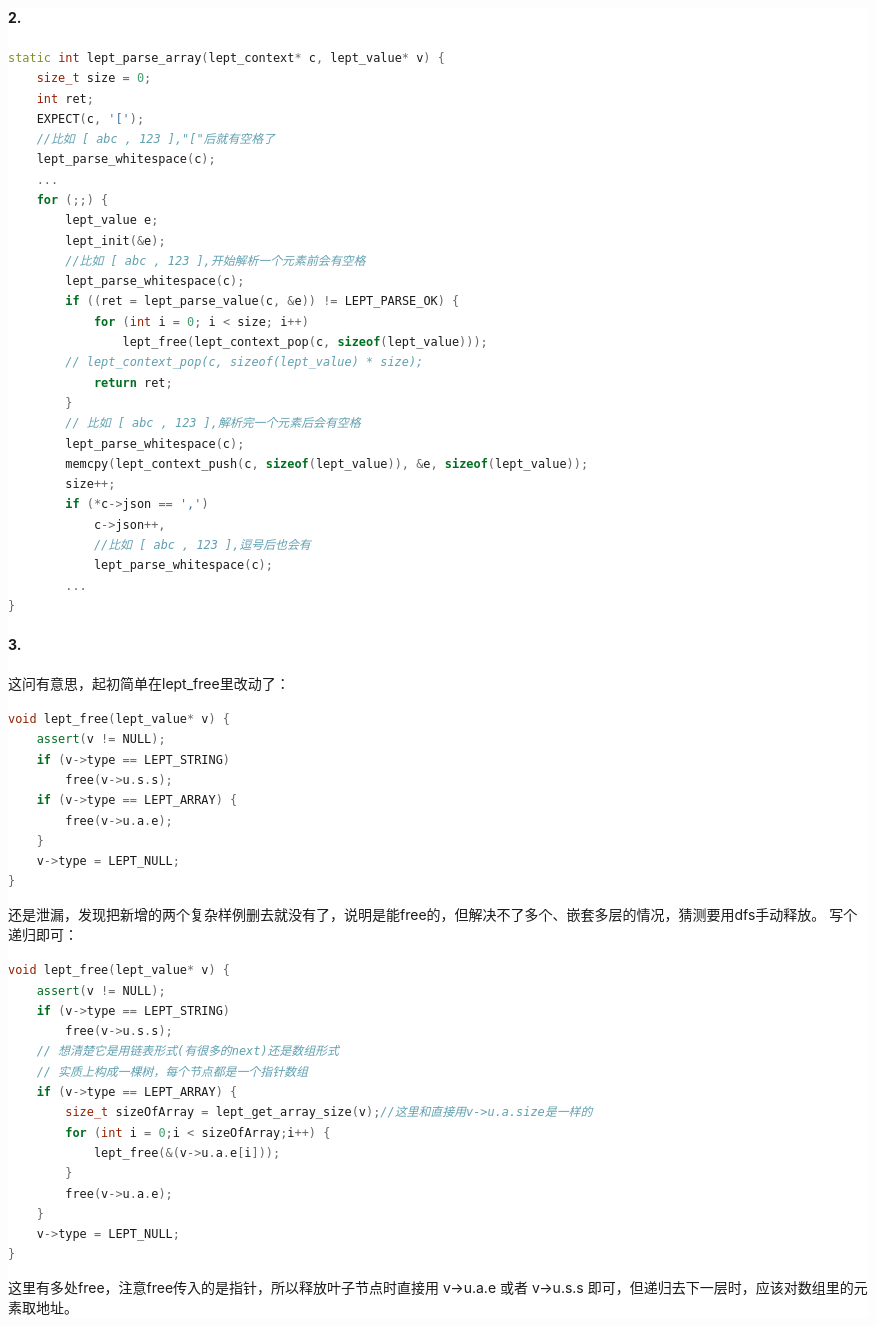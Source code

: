 #### 2.
```cpp
static int lept_parse_array(lept_context* c, lept_value* v) {
    size_t size = 0;
    int ret;
    EXPECT(c, '[');
    //比如 [ abc , 123 ],"["后就有空格了
    lept_parse_whitespace(c);
    ...
    for (;;) {
        lept_value e;
        lept_init(&e);
        //比如 [ abc , 123 ],开始解析一个元素前会有空格
        lept_parse_whitespace(c);
        if ((ret = lept_parse_value(c, &e)) != LEPT_PARSE_OK) {
            for (int i = 0; i < size; i++)
                lept_free(lept_context_pop(c, sizeof(lept_value)));
        // lept_context_pop(c, sizeof(lept_value) * size);
            return ret;
        }
        // 比如 [ abc , 123 ],解析完一个元素后会有空格
        lept_parse_whitespace(c);
        memcpy(lept_context_push(c, sizeof(lept_value)), &e, sizeof(lept_value));
        size++;
        if (*c->json == ',')
            c->json++,
            //比如 [ abc , 123 ],逗号后也会有
            lept_parse_whitespace(c);
        ...
}
```
#### 3.
这问有意思，起初简单在lept_free里改动了：
```cpp
void lept_free(lept_value* v) {
    assert(v != NULL);
    if (v->type == LEPT_STRING)
        free(v->u.s.s);
    if (v->type == LEPT_ARRAY) {
        free(v->u.a.e);
    }
    v->type = LEPT_NULL;
}
```
还是泄漏，发现把新增的两个复杂样例删去就没有了，说明是能free的，但解决不了多个、嵌套多层的情况，猜测要用dfs手动释放。
写个递归即可：
```cpp
void lept_free(lept_value* v) {
    assert(v != NULL);
    if (v->type == LEPT_STRING)
        free(v->u.s.s);
    // 想清楚它是用链表形式(有很多的next)还是数组形式
    // 实质上构成一棵树，每个节点都是一个指针数组
    if (v->type == LEPT_ARRAY) {
        size_t sizeOfArray = lept_get_array_size(v);//这里和直接用v->u.a.size是一样的
        for (int i = 0;i < sizeOfArray;i++) {
            lept_free(&(v->u.a.e[i]));
        }
        free(v->u.a.e);
    }
    v->type = LEPT_NULL;
}
```
这里有多处free，注意free传入的是指针，所以释放叶子节点时直接用 v->u.a.e 或者 v->u.s.s 即可，但递归去下一层时，应该对数组里的元素取地址。